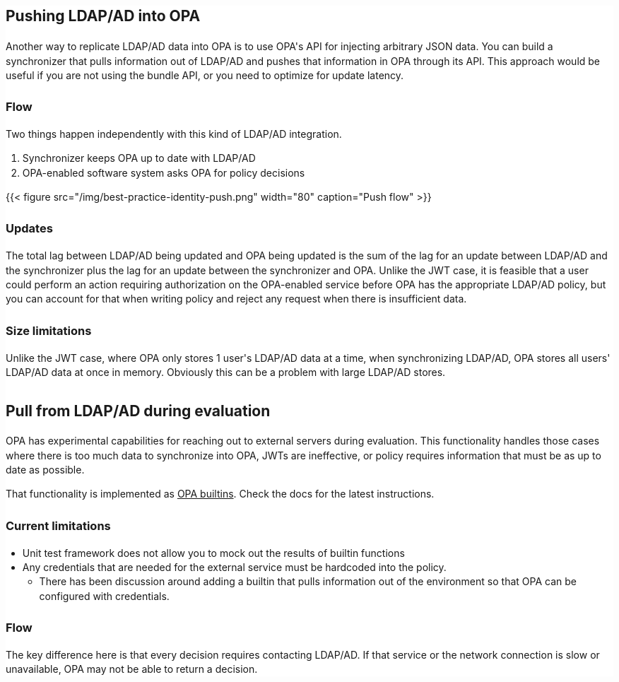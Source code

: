 

## Pushing LDAP/AD into OPA

Another way to replicate LDAP/AD data into OPA is to use OPA's API for injecting arbitrary JSON data.  You can build a synchronizer that pulls information out of LDAP/AD and pushes that information in OPA through its API.  This approach would be useful if you are not using the bundle API, or you need to optimize for update latency.

### Flow

Two things happen independently with this kind of LDAP/AD integration.

1. Synchronizer keeps OPA up to date with LDAP/AD
1. OPA-enabled software system asks OPA for policy decisions

{{< figure src="/img/best-practice-identity-push.png" width="80" caption="Push flow" >}}

### Updates

The total lag between LDAP/AD being updated and OPA being updated is the sum of the lag for an update between LDAP/AD and the synchronizer plus the lag for an update between the synchronizer and OPA.  Unlike the JWT case, it is feasible that a user could perform an action requiring authorization on the OPA-enabled service before OPA has the appropriate LDAP/AD policy, but you can account for that when writing policy and reject any request when there is insufficient data.

### Size limitations
Unlike the JWT case, where OPA only stores 1 user's LDAP/AD data at a time, when synchronizing LDAP/AD, OPA stores all users' LDAP/AD data at once in memory.  Obviously this can be a problem with large LDAP/AD stores.




## Pull from LDAP/AD during evaluation

OPA has experimental capabilities for reaching out to external servers during evaluation.  This functionality handles those cases where there is too much data to synchronize into OPA, JWTs are ineffective, or policy requires information that must be as up to date as possible.

That functionality is implemented as [OPA builtins](https://www.openpolicyagent.org/docs/).  Check the docs for the latest instructions.

### Current limitations
* Unit test framework does not allow you to mock out the results of builtin functions
* Any credentials that are needed for the external service must be hardcoded into the policy.
  * There has been discussion around adding a builtin that pulls information out of the environment so that OPA can be configured with credentials.

### Flow

The key difference here is that every decision requires contacting LDAP/AD.  If that service or the network connection is slow or unavailable, OPA may not be able to return a decision.
